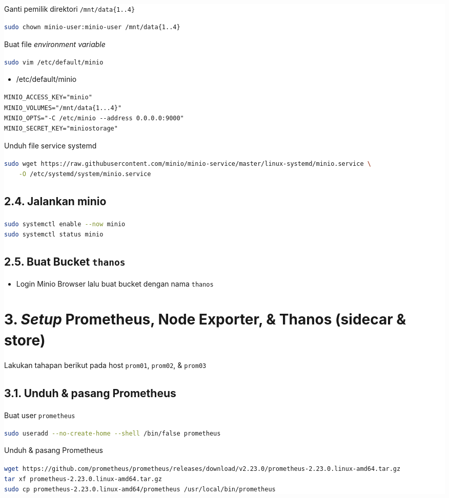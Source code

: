 Ganti pemilik direktori `/mnt/data{1..4}`
```bash
sudo chown minio-user:minio-user /mnt/data{1..4}
```

Buat file *environment variable*
```bash
sudo vim /etc/default/minio
```

* /etc/default/minio

```text
MINIO_ACCESS_KEY="minio"
MINIO_VOLUMES="/mnt/data{1...4}"
MINIO_OPTS="-C /etc/minio --address 0.0.0.0:9000"
MINIO_SECRET_KEY="miniostorage"
```

Unduh file service systemd
```bash
sudo wget https://raw.githubusercontent.com/minio/minio-service/master/linux-systemd/minio.service \
    -O /etc/systemd/system/minio.service
```


## 2.4. Jalankan minio
```bash
sudo systemctl enable --now minio
sudo systemctl status minio
```

## 2.5. Buat Bucket `thanos`

* Login Minio Browser lalu buat bucket dengan nama `thanos`

# 3. *Setup* Prometheus, Node Exporter, & Thanos (sidecar & store)
Lakukan tahapan berikut pada host `prom01`, `prom02`, & `prom03`

## 3.1. Unduh & pasang Prometheus
Buat user `prometheus`
```bash
sudo useradd --no-create-home --shell /bin/false prometheus
```

Unduh & pasang Prometheus
```bash
wget https://github.com/prometheus/prometheus/releases/download/v2.23.0/prometheus-2.23.0.linux-amd64.tar.gz
tar xf prometheus-2.23.0.linux-amd64.tar.gz
sudo cp prometheus-2.23.0.linux-amd64/prometheus /usr/local/bin/prometheus
```
